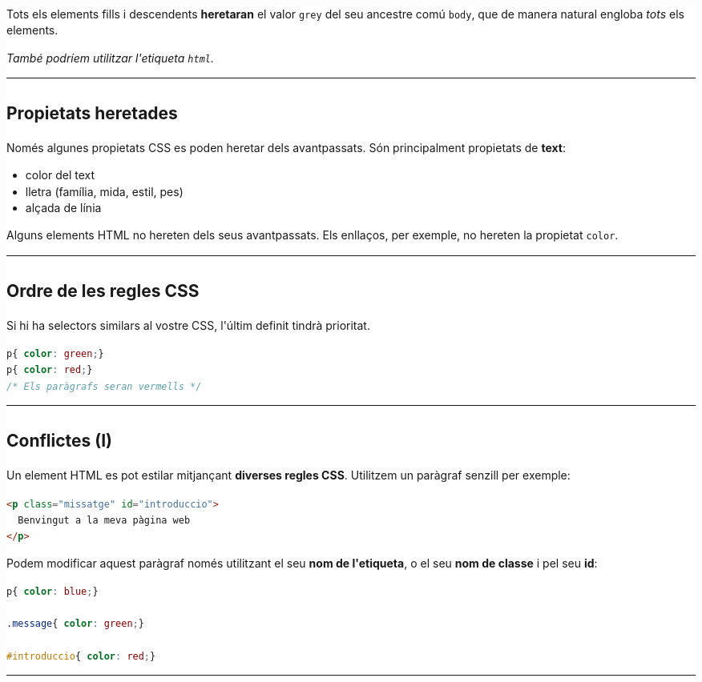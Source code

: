 Tots els elements fills i descendents **heretaran** el valor `grey` del seu ancestre comú `body`, que de manera natural engloba _tots_ els elements.

_També podríem utilitzar l'etiqueta `html`._

---

## Propietats heretades

Només algunes propietats CSS es poden heretar dels avantpassats. Són principalment propietats de **text**:

* color del text
* lletra (família, mida, estil, pes)
* alçada de línia

Alguns elements HTML no hereten dels seus avantpassats. Els enllaços, per exemple, no hereten la propietat `color`.

---

## Ordre de les regles CSS

Si hi ha selectors similars al vostre CSS, l'últim definit tindrà prioritat.

```css
p{ color: green;}
p{ color: red;}
/* Els paràgrafs seran vermells */
```

---

## Conflictes (I)

Un element HTML es pot estilar mitjançant **diverses regles CSS**. Utilitzem un paràgraf senzill per exemple:

```html
<p class="missatge" id="introduccio">
  Benvingut a la meva pàgina web
</p>
```

Podem modificar aquest paràgraf només utilitzant el seu **nom de l'etiqueta**, o el seu **nom de classe** i pel seu **id**:

```css
p{ color: blue;}

.message{ color: green;}

#introduccio{ color: red;}
```

---
